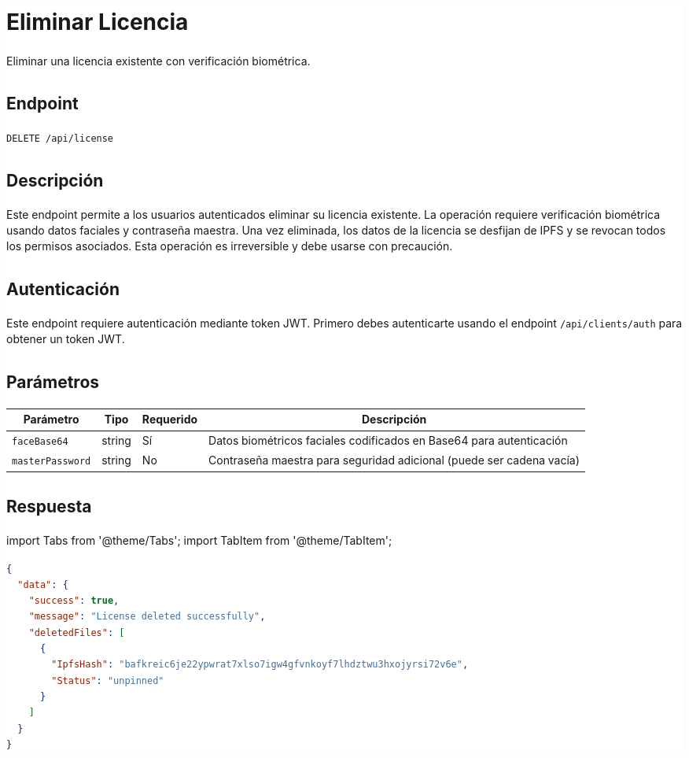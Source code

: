 # Eliminar Licencia

Eliminar una licencia existente con verificación biométrica.

## Endpoint

```
DELETE /api/license
```

## Descripción

Este endpoint permite a los usuarios autenticados eliminar su licencia existente. La operación requiere verificación biométrica usando datos faciales y contraseña maestra. Una vez eliminada, los datos de la licencia se desfijan de IPFS y se revocan todos los permisos asociados. Esta operación es irreversible y debe usarse con precaución.

## Autenticación

Este endpoint requiere autenticación mediante token JWT. Primero debes autenticarte usando el endpoint `/api/clients/auth` para obtener un token JWT.

## Parámetros

| Parámetro | Tipo | Requerido | Descripción |
|-----------|------|-----------|-------------|
| `faceBase64` | string | Sí | Datos biométricos faciales codificados en Base64 para autenticación |
| `masterPassword` | string | No | Contraseña maestra para seguridad adicional (puede ser cadena vacía) |

## Respuesta

import Tabs from '@theme/Tabs';
import TabItem from '@theme/TabItem';

<Tabs>
<TabItem value="200" label="200 OK" default>

```json
{
  "data": {
    "success": true,
    "message": "License deleted successfully",
    "deletedFiles": [
      {
        "IpfsHash": "bafkreic6je22ypwrat7xlso7igw4gfvnkoyf7lhdztwu3hxojyrsi72v6e",
        "Status": "unpinned"
      }
    ]
  }
}
```
